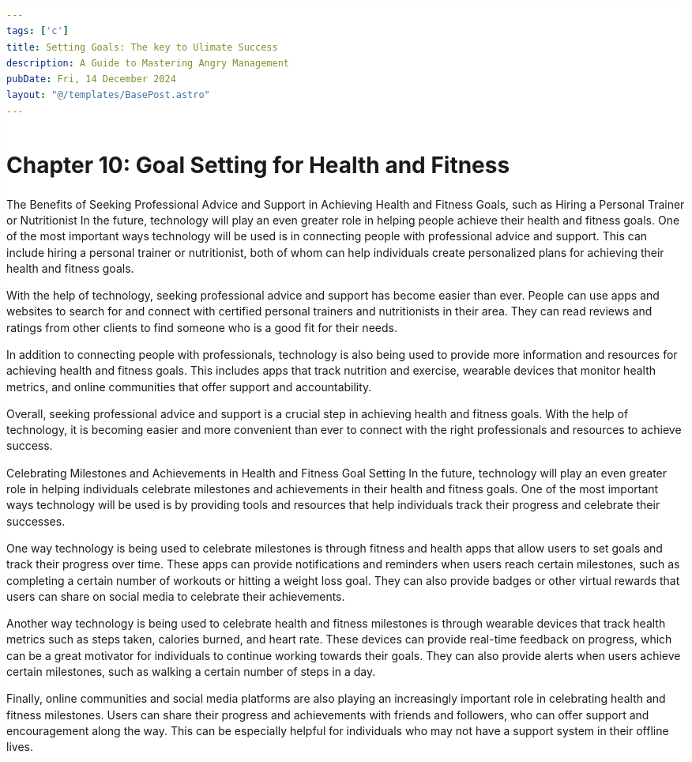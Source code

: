 ```yaml
---
tags: ['c']
title: Setting Goals: The key to Ulimate Success
description: A Guide to Mastering Angry Management
pubDate: Fri, 14 December 2024
layout: "@/templates/BasePost.astro"
---
```

# Chapter 10: Goal Setting for Health and Fitness
The Benefits of Seeking Professional Advice and Support in Achieving Health and Fitness Goals, such as Hiring a Personal Trainer or Nutritionist
In the future, technology will play an even greater role in helping people achieve their health and fitness goals. One of the most important ways technology will be used is in connecting people with professional advice and support. This can include hiring a personal trainer or nutritionist, both of whom can help individuals create personalized plans for achieving their health and fitness goals.

With the help of technology, seeking professional advice and support has become easier than ever. People can use apps and websites to search for and connect with certified personal trainers and nutritionists in their area. They can read reviews and ratings from other clients to find someone who is a good fit for their needs.

In addition to connecting people with professionals, technology is also being used to provide more information and resources for achieving health and fitness goals. This includes apps that track nutrition and exercise, wearable devices that monitor health metrics, and online communities that offer support and accountability.

Overall, seeking professional advice and support is a crucial step in achieving health and fitness goals. With the help of technology, it is becoming easier and more convenient than ever to connect with the right professionals and resources to achieve success.


Celebrating Milestones and Achievements in Health and Fitness Goal Setting
In the future, technology will play an even greater role in helping individuals celebrate milestones and achievements in their health and fitness goals. One of the most important ways technology will be used is by providing tools and resources that help individuals track their progress and celebrate their successes.

One way technology is being used to celebrate milestones is through fitness and health apps that allow users to set goals and track their progress over time. These apps can provide notifications and reminders when users reach certain milestones, such as completing a certain number of workouts or hitting a weight loss goal. They can also provide badges or other virtual rewards that users can share on social media to celebrate their achievements.

Another way technology is being used to celebrate health and fitness milestones is through wearable devices that track health metrics such as steps taken, calories burned, and heart rate. These devices can provide real-time feedback on progress, which can be a great motivator for individuals to continue working towards their goals. They can also provide alerts when users achieve certain milestones, such as walking a certain number of steps in a day.

Finally, online communities and social media platforms are also playing an increasingly important role in celebrating health and fitness milestones. Users can share their progress and achievements with friends and followers, who can offer support and encouragement along the way. This can be especially helpful for individuals who may not have a support system in their offline lives.
